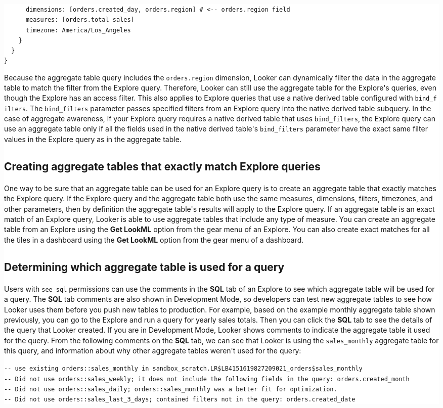 ```
      dimensions: [orders.created_day, orders.region] # <-- orders.region field
      measures: [orders.total_sales]
      timezone: America/Los_Angeles
    }
  }
}

```

Because the aggregate table query includes the `orders.region` dimension, Looker can dynamically filter the data in the aggregate table to match the filter from the Explore query. Therefore, Looker can still use the aggregate table for the Explore's queries, even though the Explore has an access filter.
This also applies to Explore queries that use a native derived table configured with `bind_filters`. The `bind_filters` parameter passes specified filters from an Explore query into the native derived table subquery. In the case of aggregate awareness, if your Explore query requires a native derived table that uses `bind_filters`, the Explore query can use an aggregate table only if all the fields used in the native derived table's `bind_filters` parameter have the exact same filter values in the Explore query as in the aggregate table.
## Creating aggregate tables that exactly match Explore queries
One way to be sure that an aggregate table can be used for an Explore query is to create an aggregate table that exactly matches the Explore query. If the Explore query and the aggregate table both use the same measures, dimensions, filters, timezones, and other parameters, then by definition the aggregate table's results will apply to the Explore query. If an aggregate table is an exact match of an Explore query, Looker is able to use aggregate tables that include any type of measure.
You can create an aggregate table from an Explore using the **Get LookML** option from the gear menu of an Explore. You can also create exact matches for all the tiles in a dashboard using the **Get LookML** option from the gear menu of a dashboard.
## Determining which aggregate table is used for a query
Users with `see_sql` permissions can use the comments in the **SQL** tab of an Explore to see which aggregate table will be used for a query. The **SQL** tab comments are also shown in Development Mode, so developers can test new aggregate tables to see how Looker uses them before you push new tables to production.
For example, based on the example monthly aggregate table shown previously, you can go to the Explore and run a query for yearly sales totals. Then you can click the **SQL** tab to see the details of the query that Looker created. If you are in Development Mode, Looker shows comments to indicate the aggregate table it used for the query.
From the following comments on the **SQL** tab, we can see that Looker is using the `sales_monthly` aggregate table for this query, and information about why other aggregate tables weren't used for the query:
```
-- use existing orders::sales_monthly in sandbox_scratch.LR$LB4151619827209021_orders$sales_monthly
-- Did not use orders::sales_weekly; it does not include the following fields in the query: orders.created_month
-- Did not use orders::sales_daily; orders::sales_monthly was a better fit for optimization.
-- Did not use orders::sales_last_3_days; contained filters not in the query: orders.created_date

```
